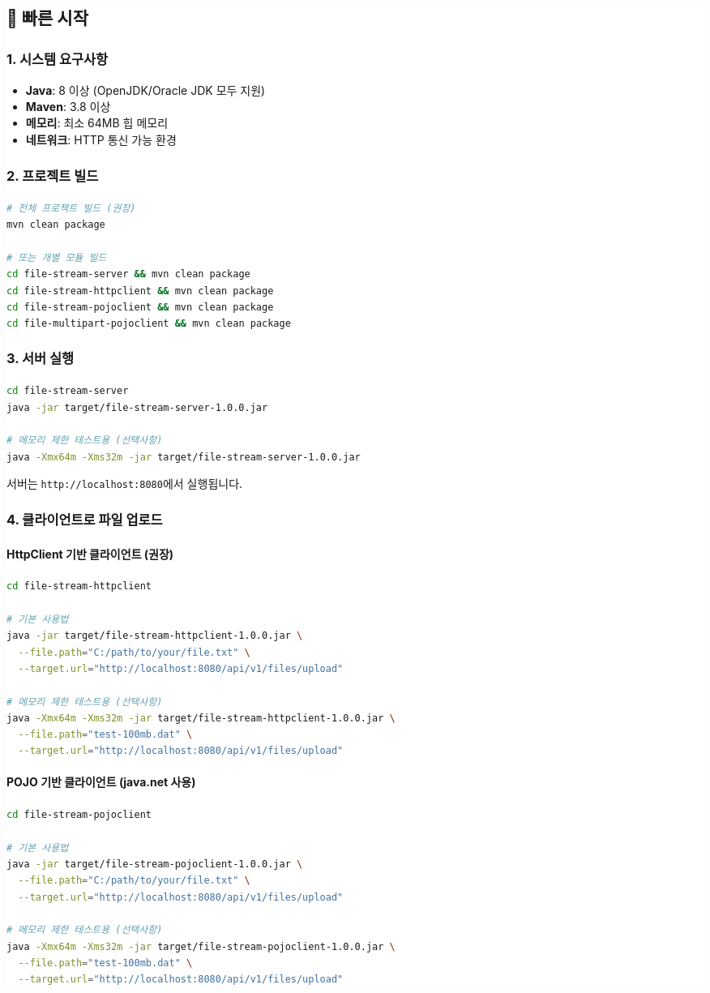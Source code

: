 ## 🚀 빠른 시작

### 1. 시스템 요구사항
- **Java**: 8 이상 (OpenJDK/Oracle JDK 모두 지원)
- **Maven**: 3.8 이상
- **메모리**: 최소 64MB 힙 메모리
- **네트워크**: HTTP 통신 가능 환경

### 2. 프로젝트 빌드

```bash
# 전체 프로젝트 빌드 (권장)
mvn clean package

# 또는 개별 모듈 빌드
cd file-stream-server && mvn clean package
cd file-stream-httpclient && mvn clean package
cd file-stream-pojoclient && mvn clean package
cd file-multipart-pojoclient && mvn clean package
```

### 3. 서버 실행

```bash
cd file-stream-server
java -jar target/file-stream-server-1.0.0.jar

# 메모리 제한 테스트용 (선택사항)
java -Xmx64m -Xms32m -jar target/file-stream-server-1.0.0.jar
```

서버는 `http://localhost:8080`에서 실행됩니다.

### 4. 클라이언트로 파일 업로드

#### HttpClient 기반 클라이언트 (권장)
```bash
cd file-stream-httpclient

# 기본 사용법
java -jar target/file-stream-httpclient-1.0.0.jar \
  --file.path="C:/path/to/your/file.txt" \
  --target.url="http://localhost:8080/api/v1/files/upload"

# 메모리 제한 테스트용 (선택사항)  
java -Xmx64m -Xms32m -jar target/file-stream-httpclient-1.0.0.jar \
  --file.path="test-100mb.dat" \
  --target.url="http://localhost:8080/api/v1/files/upload"
```

#### POJO 기반 클라이언트 (java.net 사용)
```bash
cd file-stream-pojoclient

# 기본 사용법
java -jar target/file-stream-pojoclient-1.0.0.jar \
  --file.path="C:/path/to/your/file.txt" \
  --target.url="http://localhost:8080/api/v1/files/upload"

# 메모리 제한 테스트용 (선택사항)  
java -Xmx64m -Xms32m -jar target/file-stream-pojoclient-1.0.0.jar \
  --file.path="test-100mb.dat" \
  --target.url="http://localhost:8080/api/v1/files/upload"
```
